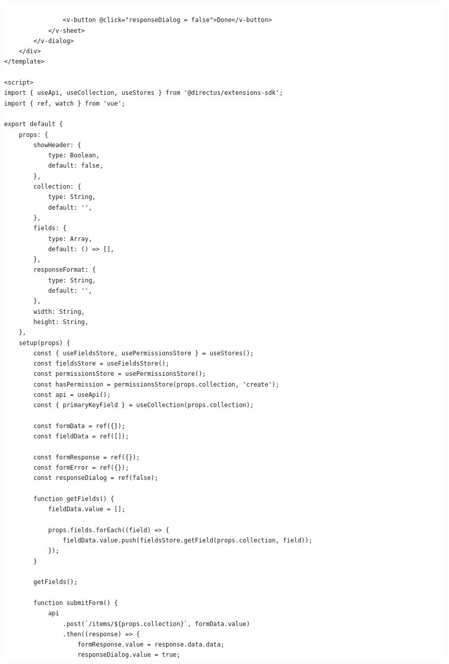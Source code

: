 ```vue

				<v-button @click="responseDialog = false">Done</v-button>
			</v-sheet>
		</v-dialog>
	</div>
</template>

<script>
import { useApi, useCollection, useStores } from '@directus/extensions-sdk';
import { ref, watch } from 'vue';

export default {
	props: {
		showHeader: {
			type: Boolean,
			default: false,
		},
		collection: {
			type: String,
			default: '',
		},
		fields: {
			type: Array,
			default: () => [],
		},
		responseFormat: {
			type: String,
			default: '',
		},
		width: String,
		height: String,
	},
	setup(props) {
		const { useFieldsStore, usePermissionsStore } = useStores();
		const fieldsStore = useFieldsStore();
		const permissionsStore = usePermissionsStore();
		const hasPermission = permissionsStore(props.collection, 'create');
		const api = useApi();
		const { primaryKeyField } = useCollection(props.collection);

		const formData = ref({});
		const fieldData = ref([]);

		const formResponse = ref({});
		const formError = ref({});
		const responseDialog = ref(false);

		function getFields() {
			fieldData.value = [];

			props.fields.forEach((field) => {
				fieldData.value.push(fieldsStore.getField(props.collection, field));
			});
		}

		getFields();

		function submitForm() {
			api
				.post(`/items/${props.collection}`, formData.value)
				.then((response) => {
					formResponse.value = response.data.data;
					responseDialog.value = true;
```